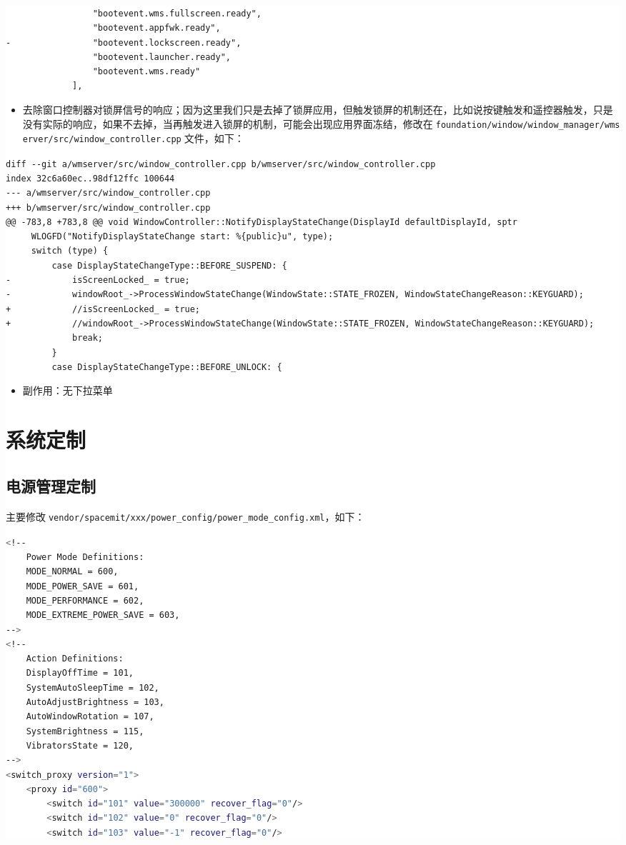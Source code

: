 ```
                 "bootevent.wms.fullscreen.ready",
                 "bootevent.appfwk.ready",
-                "bootevent.lockscreen.ready",
                 "bootevent.launcher.ready",
                 "bootevent.wms.ready"
             ],

```

- 去除窗口控制器对锁屏信号的响应；因为这里我们只是去掉了锁屏应用，但触发锁屏的机制还在，比如说按键触发和遥控器触发，只是没有实际的响应，如果不去掉，当再触发进入锁屏的机制，可能会出现应用界面冻结，修改在 `foundation/window/window_manager/wmserver/src/window_controller.cpp` 文件，如下：

```
diff --git a/wmserver/src/window_controller.cpp b/wmserver/src/window_controller.cpp
index 32c6a60ec..98df12ffc 100644
--- a/wmserver/src/window_controller.cpp
+++ b/wmserver/src/window_controller.cpp
@@ -783,8 +783,8 @@ void WindowController::NotifyDisplayStateChange(DisplayId defaultDisplayId, sptr
     WLOGFD("NotifyDisplayStateChange start: %{public}u", type);
     switch (type) {
         case DisplayStateChangeType::BEFORE_SUSPEND: {
-            isScreenLocked_ = true;
-            windowRoot_->ProcessWindowStateChange(WindowState::STATE_FROZEN, WindowStateChangeReason::KEYGUARD);
+            //isScreenLocked_ = true;
+            //windowRoot_->ProcessWindowStateChange(WindowState::STATE_FROZEN, WindowStateChangeReason::KEYGUARD);
             break;
         }
         case DisplayStateChangeType::BEFORE_UNLOCK: {

```

- 副作用：无下拉菜单

# 系统定制

## 电源管理定制

主要修改 `vendor/spacemit/xxx/power_config/power_mode_config.xml`，如下：

```bash
<!--
    Power Mode Definitions:
    MODE_NORMAL = 600,
    MODE_POWER_SAVE = 601,
    MODE_PERFORMANCE = 602,
    MODE_EXTREME_POWER_SAVE = 603,
-->
<!--
    Action Definitions:
    DisplayOffTime = 101,
    SystemAutoSleepTime = 102,
    AutoAdjustBrightness = 103,
    AutoWindowRotation = 107,
    SystemBrightness = 115,
    VibratorsState = 120,
-->
<switch_proxy version="1">
    <proxy id="600">
        <switch id="101" value="300000" recover_flag="0"/>
        <switch id="102" value="0" recover_flag="0"/>
        <switch id="103" value="-1" recover_flag="0"/>
```